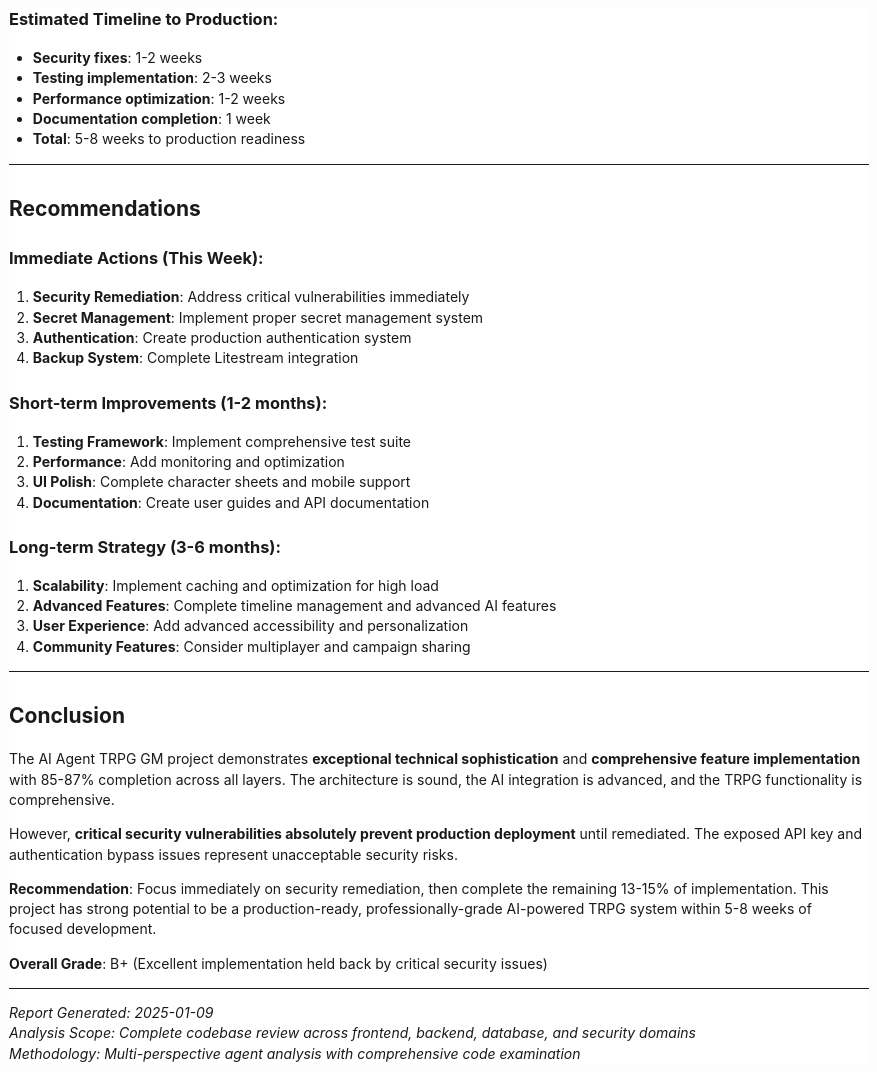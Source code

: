 ### **Estimated Timeline to Production**:
- **Security fixes**: 1-2 weeks
- **Testing implementation**: 2-3 weeks  
- **Performance optimization**: 1-2 weeks
- **Documentation completion**: 1 week
- **Total**: 5-8 weeks to production readiness

---

## Recommendations

### **Immediate Actions (This Week)**:
1. **Security Remediation**: Address critical vulnerabilities immediately
2. **Secret Management**: Implement proper secret management system
3. **Authentication**: Create production authentication system
4. **Backup System**: Complete Litestream integration

### **Short-term Improvements (1-2 months)**:
1. **Testing Framework**: Implement comprehensive test suite
2. **Performance**: Add monitoring and optimization
3. **UI Polish**: Complete character sheets and mobile support
4. **Documentation**: Create user guides and API documentation

### **Long-term Strategy (3-6 months)**:
1. **Scalability**: Implement caching and optimization for high load
2. **Advanced Features**: Complete timeline management and advanced AI features
3. **User Experience**: Add advanced accessibility and personalization
4. **Community Features**: Consider multiplayer and campaign sharing

---

## Conclusion

The AI Agent TRPG GM project demonstrates **exceptional technical sophistication** and **comprehensive feature implementation** with 85-87% completion across all layers. The architecture is sound, the AI integration is advanced, and the TRPG functionality is comprehensive.

However, **critical security vulnerabilities absolutely prevent production deployment** until remediated. The exposed API key and authentication bypass issues represent unacceptable security risks.

**Recommendation**: Focus immediately on security remediation, then complete the remaining 13-15% of implementation. This project has strong potential to be a production-ready, professionally-grade AI-powered TRPG system within 5-8 weeks of focused development.

**Overall Grade**: B+ (Excellent implementation held back by critical security issues)

---

*Report Generated: 2025-01-09*  
*Analysis Scope: Complete codebase review across frontend, backend, database, and security domains*  
*Methodology: Multi-perspective agent analysis with comprehensive code examination*